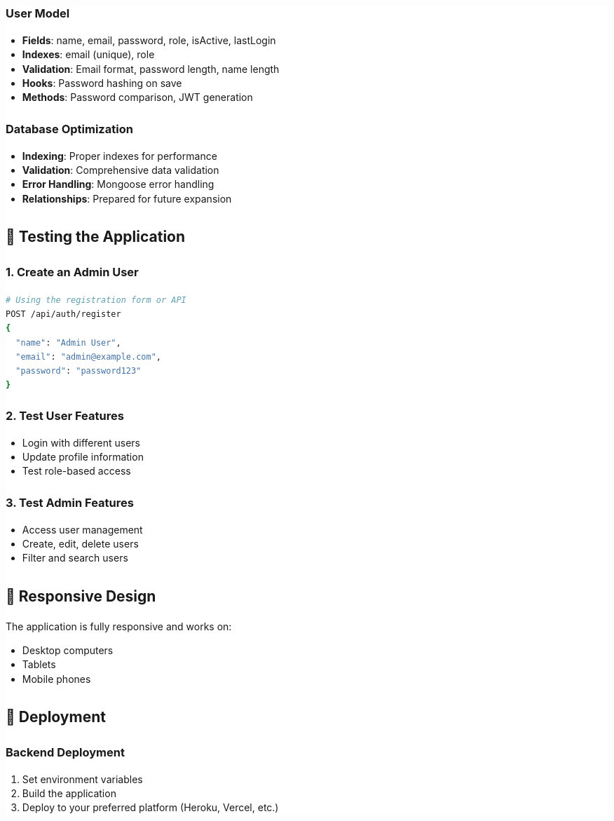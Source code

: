 ### User Model
- **Fields**: name, email, password, role, isActive, lastLogin
- **Indexes**: email (unique), role
- **Validation**: Email format, password length, name length
- **Hooks**: Password hashing on save
- **Methods**: Password comparison, JWT generation

### Database Optimization
- **Indexing**: Proper indexes for performance
- **Validation**: Comprehensive data validation
- **Error Handling**: Mongoose error handling
- **Relationships**: Prepared for future expansion

## 🧪 Testing the Application

### 1. Create an Admin User
```bash
# Using the registration form or API
POST /api/auth/register
{
  "name": "Admin User",
  "email": "admin@example.com",
  "password": "password123"
}
```

### 2. Test User Features
- Login with different users
- Update profile information
- Test role-based access

### 3. Test Admin Features
- Access user management
- Create, edit, delete users
- Filter and search users

## 📱 Responsive Design

The application is fully responsive and works on:
- Desktop computers
- Tablets
- Mobile phones

## 🚀 Deployment

### Backend Deployment
1. Set environment variables
2. Build the application
3. Deploy to your preferred platform (Heroku, Vercel, etc.)
